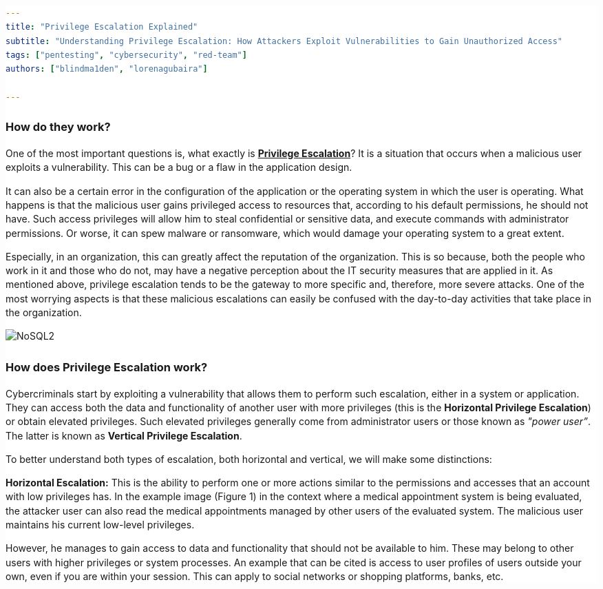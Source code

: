 ```yaml
---
title: "Privilege Escalation Explained"
subtitle: "Understanding Privilege Escalation: How Attackers Exploit Vulnerabilities to Gain Unauthorized Access"
tags: ["pentesting", "cybersecurity", "red-team"]
authors: ["blindma1den", "lorenagubaira"]

---
```


### How do they work?

One of the most important questions is, what exactly is **[Privilege Escalation](https://en.wikipedia.org/wiki/Privilege_escalation)**? It is a situation that occurs when a malicious user exploits a vulnerability. This can be a bug or a flaw in the application design.

It can also be a certain error in the configuration of the application or the operating system in which the user is operating. What happens is that the malicious user gains privileged access to resources that, according to his default permissions, he should not have. Such access privileges will allow him to steal confidential or sensitive data, and execute commands with administrator permissions. Or worse, it can spew malware or ransomware, which would damage your operating system to a great extent.

Especially, in an organization, this can greatly affect the reputation of the organization. This is so because, both the people who work in it and those who do not, may have a negative perception about the IT security measures that are applied in it. As mentioned above, privilege escalation tends to be the gateway to more specific and, therefore, more severe attacks. One of the most worrying aspects is that these malicious escalations can easily be confused with the day-to-day activities that take place in the organization.

![NoSQL2](https://github.com/4GeeksAcademy/cybersecurity-syllabus/blob/main/assets/NoSQL2.png?raw=true)

### How does Privilege Escalation work?

Cybercriminals start by exploiting a vulnerability that allows them to perform such escalation, either in a system or application. They can access both the data and functionality of another user with more privileges (this is the **Horizontal Privilege Escalation**) or obtain elevated privileges. Such elevated privileges generally come from administrator users or those known as *"power user”*. The latter is known as **Vertical Privilege Escalation**.

To better understand both types of escalation, both horizontal and vertical, we will make some distinctions:

**Horizontal Escalation:** This is the ability to perform one or more actions similar to the permissions and accesses that an account with low privileges has. In the example image (Figure 1) in the context where a medical appointment system is being evaluated, the attacker user can also read the medical appointments managed by other users of the evaluated system. The malicious user maintains his current low-level privileges.

However, he manages to gain access to data and functionality that should not be available to him. These may belong to other users with higher privileges or system processes. An example that can be cited is access to user profiles of users outside your own, even if you are within your session. This can apply to social networks or shopping platforms, banks, etc.
